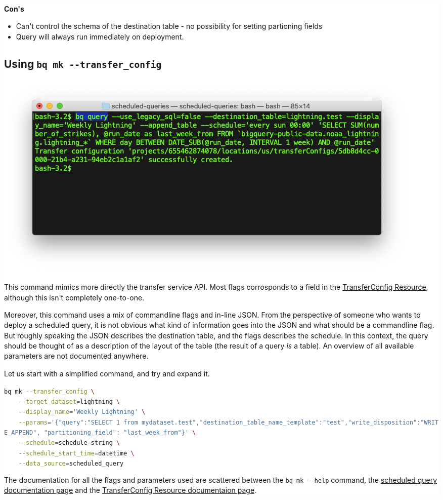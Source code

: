 **Con's**
- Can't control the schema of the destination table - no possibility for setting partioning fields
- Query will always run immediately on deployment.

## Using `bq mk --transfer_config`
![](assets/bq_mk_transfer_config_header.png)

This command mimics more directly the transfer service API. Most flags corrosponds to a field in the [TransferConfig Resource](https://cloud.google.com/bigquery-transfer/docs/reference/datatransfer/rest/v1/projects.locations.transferConfig), although this isn't completely one-to-one.

Moreover, this command uses a mix of commandline flags and in-line JSON. From the perspective of someone who wants to deploy a scheduled query, it is not obvious what kind of information goes into the JSON and what should be a commandline flag. But roughly speaking the JSON describes the destination table, and the flags describes the schedule. In this context, the query should be thought of as a description of the layout of the table (the result of a query *is* a table). An overview of all available parameters are not documented anywhere.

Let us start with a simplified command, and try and expand it.

```bash
bq mk --transfer_config \
    --target_dataset=lightning \
    --display_name='Weekly Lightning' \
    --params='{"query":"SELECT 1 from mydataset.test","destination_table_name_template":"test","write_disposition":"WRITE_APPEND", "partitioning_field": "last_week_from"}' \
    --schedule=schedule-string \
    --schedule_start_time=datetime \
    --data_source=scheduled_query
```

The documentation for all the flags and parameters used are scattered between the `bq mk --help` command, the [scheduled query documentation page](https://cloud.google.com/bigquery/docs/scheduling-queries) and the [TransferConfig Resource documentaion page](https://cloud.google.com/bigquery-transfer/docs/reference/datatransfer/rest/v1/projects.locations.transferConfig).

